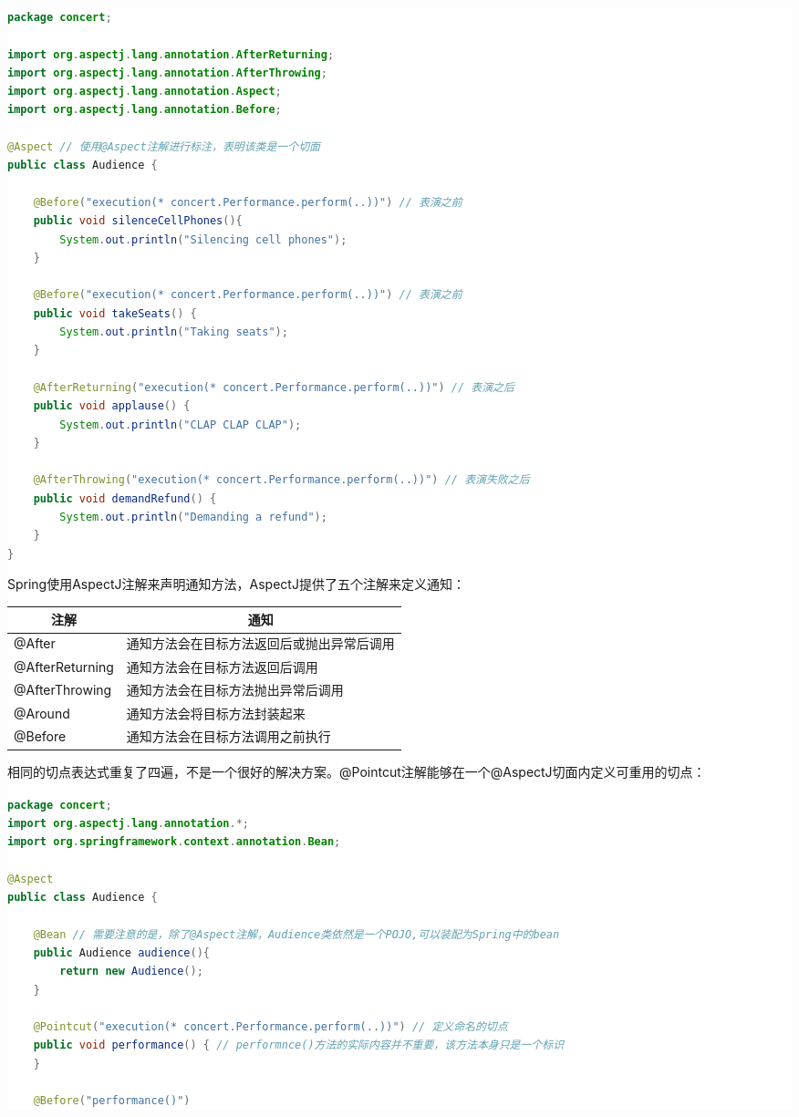 ```java
package concert;

import org.aspectj.lang.annotation.AfterReturning;
import org.aspectj.lang.annotation.AfterThrowing;
import org.aspectj.lang.annotation.Aspect;
import org.aspectj.lang.annotation.Before;

@Aspect // 使用@Aspect注解进行标注，表明该类是一个切面
public class Audience {

    @Before("execution(* concert.Performance.perform(..))") // 表演之前
    public void silenceCellPhones(){
        System.out.println("Silencing cell phones");
    }

    @Before("execution(* concert.Performance.perform(..))") // 表演之前
    public void takeSeats() {
        System.out.println("Taking seats");
    }

    @AfterReturning("execution(* concert.Performance.perform(..))") // 表演之后
    public void applause() {
        System.out.println("CLAP CLAP CLAP");
    }

    @AfterThrowing("execution(* concert.Performance.perform(..))") // 表演失败之后
    public void demandRefund() {
        System.out.println("Demanding a refund");
    }
}
```

Spring使用AspectJ注解来声明通知方法，AspectJ提供了五个注解来定义通知：

| 注解            | 通知                                       |
| --------------- | ------------------------------------------ |
| @After          | 通知方法会在目标方法返回后或抛出异常后调用 |
| @AfterReturning | 通知方法会在目标方法返回后调用             |
| @AfterThrowing  | 通知方法会在目标方法抛出异常后调用         |
| @Around         | 通知方法会将目标方法封装起来               |
| @Before         | 通知方法会在目标方法调用之前执行           |

相同的切点表达式重复了四遍，不是一个很好的解决方案。@Pointcut注解能够在一个@AspectJ切面内定义可重用的切点：

```java
package concert;
import org.aspectj.lang.annotation.*;
import org.springframework.context.annotation.Bean;

@Aspect
public class Audience {
    
    @Bean // 需要注意的是，除了@Aspect注解，Audience类依然是一个POJO,可以装配为Spring中的bean
    public Audience audience(){
        return new Audience();
    }

    @Pointcut("execution(* concert.Performance.perform(..))") // 定义命名的切点
    public void performance() { // performnce()方法的实际内容并不重要，该方法本身只是一个标识
    }

    @Before("performance()")
```
